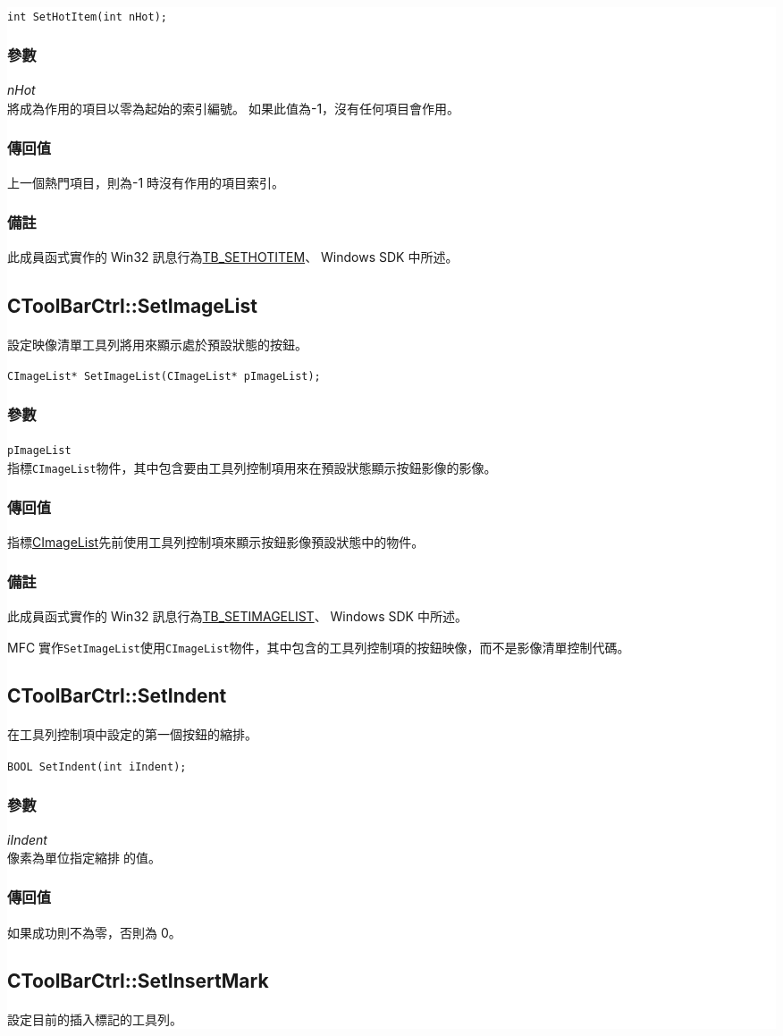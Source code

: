 ```  
int SetHotItem(int nHot);
```  
  
### <a name="parameters"></a>參數  
 *nHot*  
 將成為作用的項目以零為起始的索引編號。 如果此值為-1，沒有任何項目會作用。  
  
### <a name="return-value"></a>傳回值  
 上一個熱門項目，則為-1 時沒有作用的項目索引。  
  
### <a name="remarks"></a>備註  
 此成員函式實作的 Win32 訊息行為[TB_SETHOTITEM](http://msdn.microsoft.com/library/windows/desktop/bb787431)、 Windows SDK 中所述。  
  
##  <a name="setimagelist"></a>  CToolBarCtrl::SetImageList  
 設定映像清單工具列將用來顯示處於預設狀態的按鈕。  
  
```  
CImageList* SetImageList(CImageList* pImageList);
```  
  
### <a name="parameters"></a>參數  
 `pImageList`  
 指標`CImageList`物件，其中包含要由工具列控制項用來在預設狀態顯示按鈕影像的影像。  
  
### <a name="return-value"></a>傳回值  
 指標[CImageList](../../mfc/reference/cimagelist-class.md)先前使用工具列控制項來顯示按鈕影像預設狀態中的物件。  
  
### <a name="remarks"></a>備註  
 此成員函式實作的 Win32 訊息行為[TB_SETIMAGELIST](http://msdn.microsoft.com/library/windows/desktop/bb787433)、 Windows SDK 中所述。  
  
 MFC 實作`SetImageList`使用`CImageList`物件，其中包含的工具列控制項的按鈕映像，而不是影像清單控制代碼。  
  
##  <a name="setindent"></a>  CToolBarCtrl::SetIndent  
 在工具列控制項中設定的第一個按鈕的縮排。  
  
```  
BOOL SetIndent(int iIndent);
```  
  
### <a name="parameters"></a>參數  
 *iIndent*  
 像素為單位指定縮排 的值。  
  
### <a name="return-value"></a>傳回值  
 如果成功則不為零，否則為 0。  
  
##  <a name="setinsertmark"></a>  CToolBarCtrl::SetInsertMark  
 設定目前的插入標記的工具列。  
  